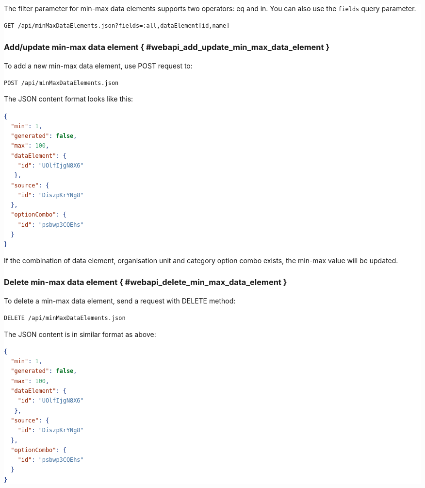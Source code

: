 The filter parameter for min-max data elements supports two operators:
eq and in. You can also use the `fields` query parameter.

    GET /api/minMaxDataElements.json?fields=:all,dataElement[id,name]

### Add/update min-max data element { #webapi_add_update_min_max_data_element } 

To add a new min-max data element, use POST request to:

    POST /api/minMaxDataElements.json

The JSON content format looks like this:

```json
{
  "min": 1,
  "generated": false,
  "max": 100,
  "dataElement": {
    "id": "UOlfIjgN8X6"
   },
  "source": {
    "id": "DiszpKrYNg8"
  },
  "optionCombo": {
    "id": "psbwp3CQEhs"
  }
}
```

If the combination of data element, organisation unit and category
option combo exists, the min-max value will be updated.

### Delete min-max data element { #webapi_delete_min_max_data_element } 

To delete a min-max data element, send a request with DELETE method:

    DELETE /api/minMaxDataElements.json

The JSON content is in similar format as above:

```json
{
  "min": 1,
  "generated": false,
  "max": 100,
  "dataElement": {
	"id": "UOlfIjgN8X6"
   },
  "source": {
	"id": "DiszpKrYNg8"
  },
  "optionCombo": {
	"id": "psbwp3CQEhs"
  }
}
```
